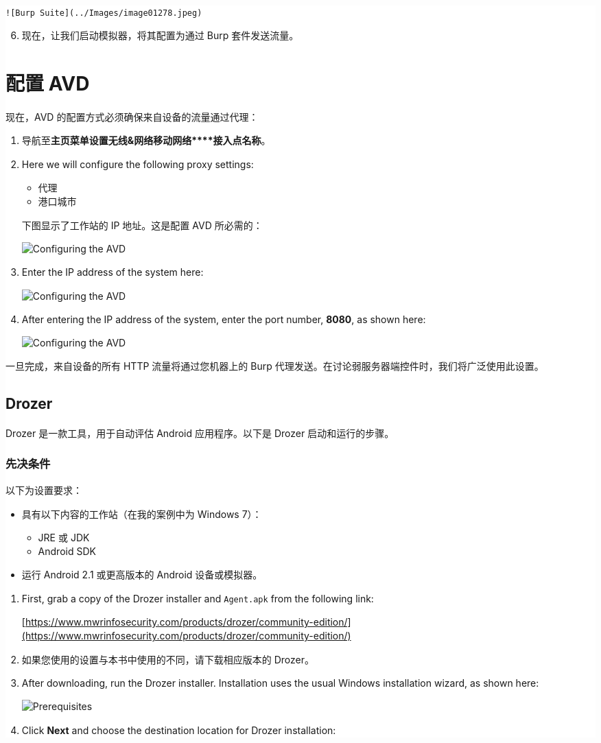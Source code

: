     ![Burp Suite](../Images/image01278.jpeg)

6.  现在，让我们启动模拟器，将其配置为通过 Burp 套件发送流量。

# 配置 AVD

现在，AVD 的配置方式必须确保来自设备的流量通过代理：

1.  导航至**主页****菜单****设置****无线&网络****移动网络****接入点名称**。
2.  Here we will configure the following proxy settings:

    *   代理
    *   港口城市

    下图显示了工作站的 IP 地址。这是配置 AVD 所必需的：

    ![Configuring the AVD](../Images/image01279.jpeg)

3.  Enter the IP address of the system here:

    ![Configuring the AVD](../Images/image01280.jpeg)

4.  After entering the IP address of the system, enter the port number, **8080**, as shown here:

    ![Configuring the AVD](../Images/image01281.jpeg)

一旦完成，来自设备的所有 HTTP 流量将通过您机器上的 Burp 代理发送。在讨论弱服务器端控件时，我们将广泛使用此设置。

## Drozer

Drozer 是一款工具，用于自动评估 Android 应用程序。以下是 Drozer 启动和运行的步骤。

### 先决条件

以下为设置要求：

*   具有以下内容的工作站（在我的案例中为 Windows 7）：

    *   JRE 或 JDK
    *   Android SDK

*   运行 Android 2.1 或更高版本的 Android 设备或模拟器。

1.  First, grab a copy of the Drozer installer and `Agent.apk` from the following link:

    [https://www.mwrinfosecurity.com/products/drozer/community-edition/](https://www.mwrinfosecurity.com/products/drozer/community-edition/)

2.  如果您使用的设置与本书中使用的不同，请下载相应版本的 Drozer。
3.  After downloading, run the Drozer installer. Installation uses the usual Windows installation wizard, as shown here:

    ![Prerequisites](../Images/image01282.jpeg)

4.  Click **Next** and choose the destination location for Drozer installation:
